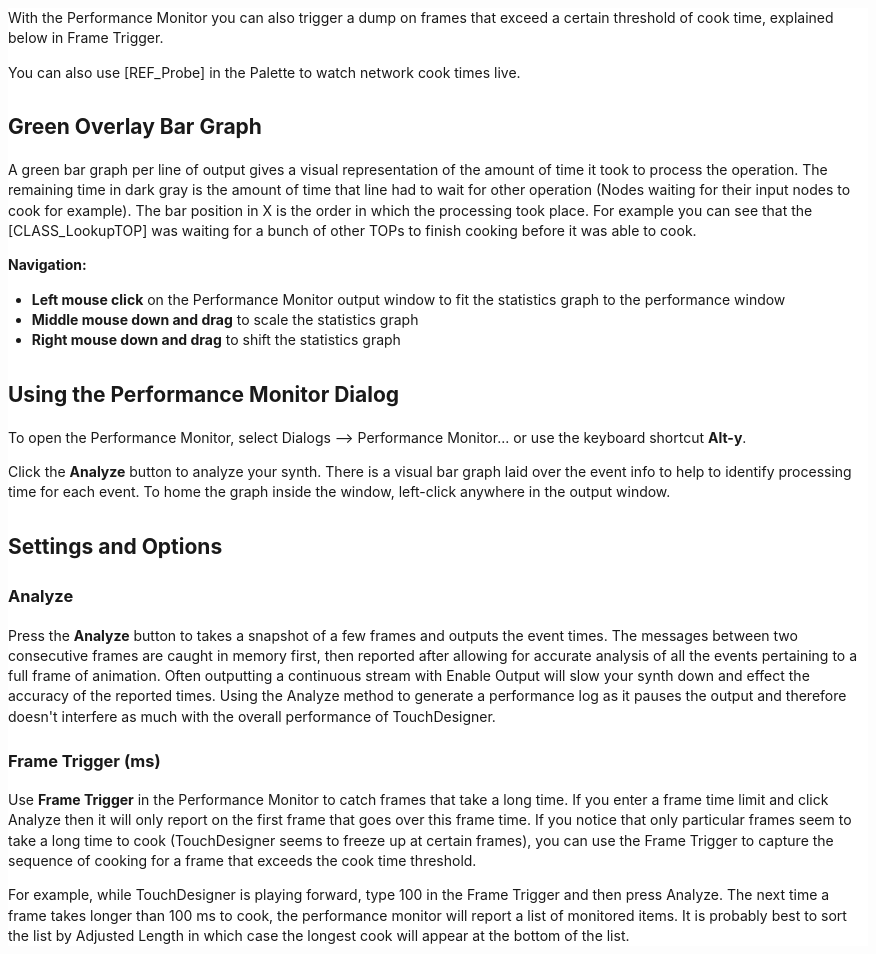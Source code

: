 With the Performance Monitor you can also trigger a dump on frames that exceed a certain threshold of cook time, explained below in Frame Trigger.

You can also use [REF_Probe] in the Palette to watch network cook times live.

## Green Overlay Bar Graph

A green bar graph per line of output gives a visual representation of the amount of time it took to process the operation. The remaining time in dark gray is the amount of time that line had to wait for other operation (Nodes waiting for their input nodes to cook for example). The bar position in X is the order in which the processing took place. For example you can see that the [CLASS_LookupTOP] was waiting for a bunch of other TOPs to finish cooking before it was able to cook.

**Navigation:**

- **Left mouse click** on the Performance Monitor output window to fit the statistics graph to the performance window
- **Middle mouse down and drag** to scale the statistics graph
- **Right mouse down and drag** to shift the statistics graph

## Using the Performance Monitor Dialog

To open the Performance Monitor, select Dialogs --> Performance Monitor... or use the keyboard shortcut **Alt-y**.

Click the **Analyze** button to analyze your synth. There is a visual bar graph laid over the event info to help to identify processing time for each event. To home the graph inside the window, left-click anywhere in the output window.

## Settings and Options

### Analyze

Press the **Analyze** button to takes a snapshot of a few frames and outputs the event times. The messages between two consecutive frames are caught in memory first, then reported after allowing for accurate analysis of all the events pertaining to a full frame of animation. Often outputting a continuous stream with Enable Output will slow your synth down and effect the accuracy of the reported times. Using the Analyze method to generate a performance log as it pauses the output and therefore doesn't interfere as much with the overall performance of TouchDesigner.

### Frame Trigger (ms)

Use **Frame Trigger** in the Performance Monitor to catch frames that take a long time. If you enter a frame time limit and click Analyze then it will only report on the first frame that goes over this frame time. If you notice that only particular frames seem to take a long time to cook (TouchDesigner seems to freeze up at certain frames), you can use the Frame Trigger to capture the sequence of cooking for a frame that exceeds the cook time threshold.

For example, while TouchDesigner is playing forward, type 100 in the Frame Trigger and then press Analyze. The next time a frame takes longer than 100 ms to cook, the performance monitor will report a list of monitored items. It is probably best to sort the list by Adjusted Length in which case the longest cook will appear at the bottom of the list.
